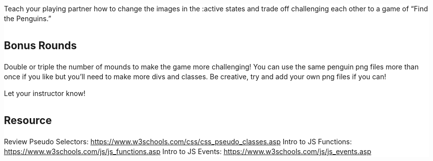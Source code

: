 Teach your playing partner how to change the images in the :active states and trade off challenging each other to a game of “Find the Penguins.”

## Bonus Rounds
Double or triple the number of mounds to make the game more challenging! You can use the same penguin png files more than once if you like but you’ll need to make more divs and classes. Be creative, try and add your own png files if you can!

Let your instructor know!

## Resource
Review Pseudo Selectors: https://www.w3schools.com/css/css_pseudo_classes.asp
Intro to JS Functions: https://www.w3schools.com/js/js_functions.asp
Intro to JS Events: https://www.w3schools.com/js/js_events.asp

